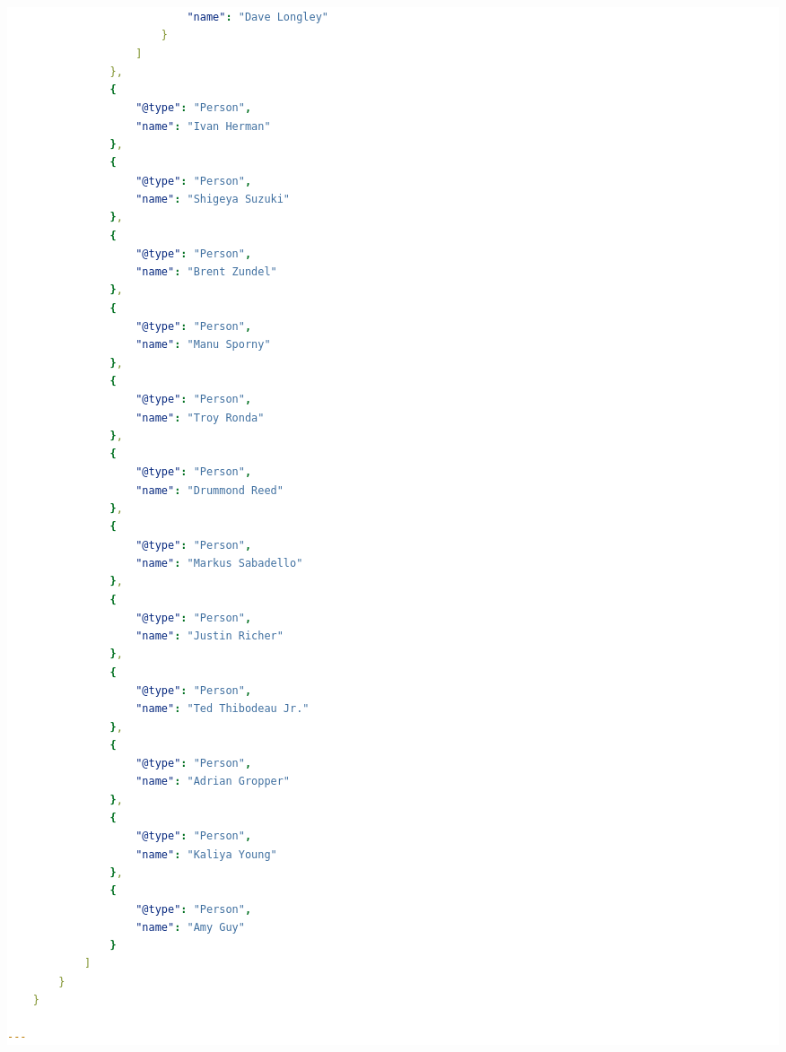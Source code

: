 ```yaml
                            "name": "Dave Longley"
                        }
                    ]
                },
                {
                    "@type": "Person",
                    "name": "Ivan Herman"
                },
                {
                    "@type": "Person",
                    "name": "Shigeya Suzuki"
                },
                {
                    "@type": "Person",
                    "name": "Brent Zundel"
                },
                {
                    "@type": "Person",
                    "name": "Manu Sporny"
                },
                {
                    "@type": "Person",
                    "name": "Troy Ronda"
                },
                {
                    "@type": "Person",
                    "name": "Drummond Reed"
                },
                {
                    "@type": "Person",
                    "name": "Markus Sabadello"
                },
                {
                    "@type": "Person",
                    "name": "Justin Richer"
                },
                {
                    "@type": "Person",
                    "name": "Ted Thibodeau Jr."
                },
                {
                    "@type": "Person",
                    "name": "Adrian Gropper"
                },
                {
                    "@type": "Person",
                    "name": "Kaliya Young"
                },
                {
                    "@type": "Person",
                    "name": "Amy Guy"
                }
            ]
        }
    }

---
```

